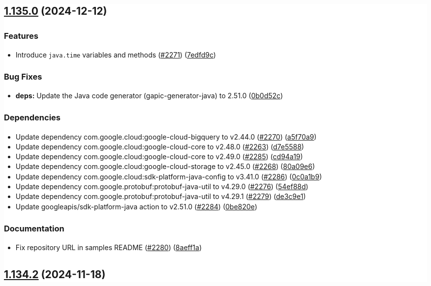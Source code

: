 ## [1.135.0](https://github.com/googleapis/java-pubsub/compare/v1.134.2...v1.135.0) (2024-12-12)


### Features

* Introduce `java.time` variables and methods ([#2271](https://github.com/googleapis/java-pubsub/issues/2271)) ([7edfd9c](https://github.com/googleapis/java-pubsub/commit/7edfd9c315405c7703509fb9b7bc4f0d2686d870))


### Bug Fixes

* **deps:** Update the Java code generator (gapic-generator-java) to 2.51.0 ([0b0d52c](https://github.com/googleapis/java-pubsub/commit/0b0d52c8fca179a913a8b04d76b44748f1886f45))


### Dependencies

* Update dependency com.google.cloud:google-cloud-bigquery to v2.44.0 ([#2270](https://github.com/googleapis/java-pubsub/issues/2270)) ([a5f70a9](https://github.com/googleapis/java-pubsub/commit/a5f70a9c2397a2c8f4642729922b742a3df01ed6))
* Update dependency com.google.cloud:google-cloud-core to v2.48.0 ([#2263](https://github.com/googleapis/java-pubsub/issues/2263)) ([d7e5588](https://github.com/googleapis/java-pubsub/commit/d7e55886b62826f54f0bb12a6bfa4ef67dee6521))
* Update dependency com.google.cloud:google-cloud-core to v2.49.0 ([#2285](https://github.com/googleapis/java-pubsub/issues/2285)) ([cd94a19](https://github.com/googleapis/java-pubsub/commit/cd94a1987271eea4d7744286a7daeb071bb9456a))
* Update dependency com.google.cloud:google-cloud-storage to v2.45.0 ([#2268](https://github.com/googleapis/java-pubsub/issues/2268)) ([80a09e6](https://github.com/googleapis/java-pubsub/commit/80a09e69111229080c413eff8426bd0b3d50458d))
* Update dependency com.google.cloud:sdk-platform-java-config to v3.41.0 ([#2286](https://github.com/googleapis/java-pubsub/issues/2286)) ([0c0a1b9](https://github.com/googleapis/java-pubsub/commit/0c0a1b9231953e5c9878e0dfcf5a55d01794f6c4))
* Update dependency com.google.protobuf:protobuf-java-util to v4.29.0 ([#2276](https://github.com/googleapis/java-pubsub/issues/2276)) ([54ef88d](https://github.com/googleapis/java-pubsub/commit/54ef88d7f822d8130717e3be9bcf7fe9901d6cb0))
* Update dependency com.google.protobuf:protobuf-java-util to v4.29.1 ([#2279](https://github.com/googleapis/java-pubsub/issues/2279)) ([de3c9e1](https://github.com/googleapis/java-pubsub/commit/de3c9e1c7f2fe6413d0ae7a18955f16611df95c6))
* Update googleapis/sdk-platform-java action to v2.51.0 ([#2284](https://github.com/googleapis/java-pubsub/issues/2284)) ([0be820e](https://github.com/googleapis/java-pubsub/commit/0be820e2044253bf484d88d703ce2dfade7aa137))


### Documentation

* Fix repository URL in samples README ([#2280](https://github.com/googleapis/java-pubsub/issues/2280)) ([8aeff1a](https://github.com/googleapis/java-pubsub/commit/8aeff1a375f3aa989d2c4bde0ed3dd2f329601fc))

## [1.134.2](https://github.com/googleapis/java-pubsub/compare/v1.134.1...v1.134.2) (2024-11-18)
